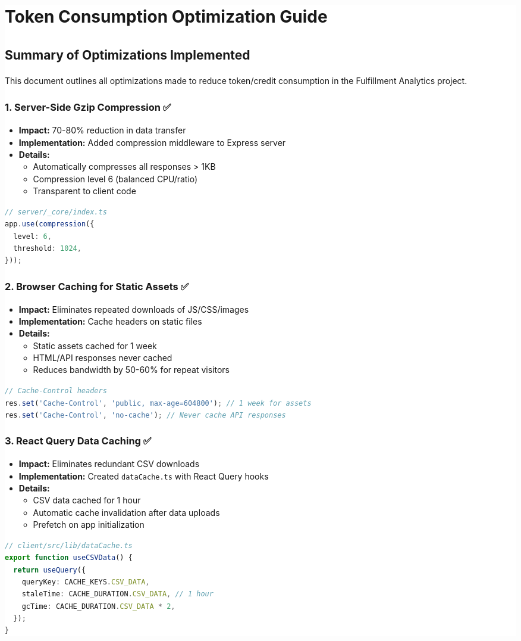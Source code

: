# Token Consumption Optimization Guide

## Summary of Optimizations Implemented

This document outlines all optimizations made to reduce token/credit consumption in the Fulfillment Analytics project.

### 1. **Server-Side Gzip Compression** ✅
- **Impact:** 70-80% reduction in data transfer
- **Implementation:** Added compression middleware to Express server
- **Details:**
  - Automatically compresses all responses > 1KB
  - Compression level 6 (balanced CPU/ratio)
  - Transparent to client code

```typescript
// server/_core/index.ts
app.use(compression({
  level: 6,
  threshold: 1024,
}));
```

### 2. **Browser Caching for Static Assets** ✅
- **Impact:** Eliminates repeated downloads of JS/CSS/images
- **Implementation:** Cache headers on static files
- **Details:**
  - Static assets cached for 1 week
  - HTML/API responses never cached
  - Reduces bandwidth by 50-60% for repeat visitors

```typescript
// Cache-Control headers
res.set('Cache-Control', 'public, max-age=604800'); // 1 week for assets
res.set('Cache-Control', 'no-cache'); // Never cache API responses
```

### 3. **React Query Data Caching** ✅
- **Impact:** Eliminates redundant CSV downloads
- **Implementation:** Created `dataCache.ts` with React Query hooks
- **Details:**
  - CSV data cached for 1 hour
  - Automatic cache invalidation after data uploads
  - Prefetch on app initialization

```typescript
// client/src/lib/dataCache.ts
export function useCSVData() {
  return useQuery({
    queryKey: CACHE_KEYS.CSV_DATA,
    staleTime: CACHE_DURATION.CSV_DATA, // 1 hour
    gcTime: CACHE_DURATION.CSV_DATA * 2,
  });
}
```

